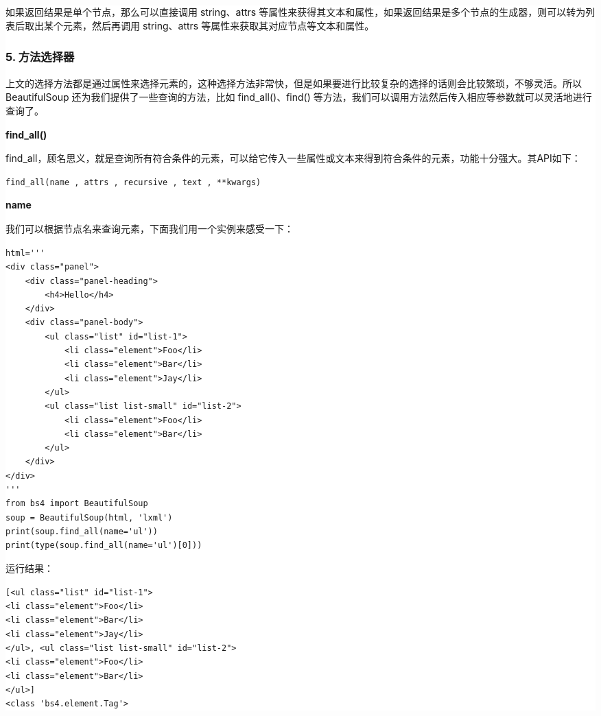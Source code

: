 如果返回结果是单个节点，那么可以直接调用 string、attrs 等属性来获得其文本和属性，如果返回结果是多个节点的生成器，则可以转为列表后取出某个元素，然后再调用 string、attrs 等属性来获取其对应节点等文本和属性。

### 5. 方法选择器
上文的选择方法都是通过属性来选择元素的，这种选择方法非常快，但是如果要进行比较复杂的选择的话则会比较繁琐，不够灵活。所以 BeautifulSoup 还为我们提供了一些查询的方法，比如 find_all()、find() 等方法，我们可以调用方法然后传入相应等参数就可以灵活地进行查询了。

**find_all()**

find_all，顾名思义，就是查询所有符合条件的元素，可以给它传入一些属性或文本来得到符合条件的元素，功能十分强大。其API如下：

`find_all(name , attrs , recursive , text , **kwargs)`

**name**

我们可以根据节点名来查询元素，下面我们用一个实例来感受一下：

```
html='''
<div class="panel">
    <div class="panel-heading">
        <h4>Hello</h4>
    </div>
    <div class="panel-body">
        <ul class="list" id="list-1">
            <li class="element">Foo</li>
            <li class="element">Bar</li>
            <li class="element">Jay</li>
        </ul>
        <ul class="list list-small" id="list-2">
            <li class="element">Foo</li>
            <li class="element">Bar</li>
        </ul>
    </div>
</div>
'''
from bs4 import BeautifulSoup
soup = BeautifulSoup(html, 'lxml')
print(soup.find_all(name='ul'))
print(type(soup.find_all(name='ul')[0]))
```

运行结果：

```
[<ul class="list" id="list-1">
<li class="element">Foo</li>
<li class="element">Bar</li>
<li class="element">Jay</li>
</ul>, <ul class="list list-small" id="list-2">
<li class="element">Foo</li>
<li class="element">Bar</li>
</ul>]
<class 'bs4.element.Tag'>
```
